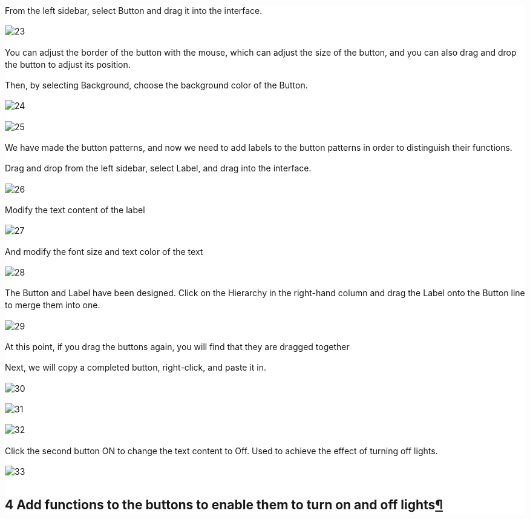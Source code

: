 From the left sidebar, select Button and drag it into the interface.

![23](https://www.elecrow.com/pub/wiki/assets/images/2.8_3_Use_LVGL_library_to_create_UI_interface_and_light_up_lights/23.png)

You can adjust the border of the button with the mouse, which can adjust the size of the button, and you can also drag and drop the button to adjust its position.

Then, by selecting Background, choose the background color of the Button.

![24](https://www.elecrow.com/pub/wiki/assets/images/2.8_3_Use_LVGL_library_to_create_UI_interface_and_light_up_lights/24.png)

![25](https://www.elecrow.com/pub/wiki/assets/images/2.8_3_Use_LVGL_library_to_create_UI_interface_and_light_up_lights/25.png)

We have made the button patterns, and now we need to add labels to the button patterns in order to distinguish their functions.

Drag and drop from the left sidebar, select Label, and drag into the interface.

![26](https://www.elecrow.com/pub/wiki/assets/images/2.8_3_Use_LVGL_library_to_create_UI_interface_and_light_up_lights/26.png)

Modify the text content of the label

![27](https://www.elecrow.com/pub/wiki/assets/images/2.8_3_Use_LVGL_library_to_create_UI_interface_and_light_up_lights/27.png)

And modify the font size and text color of the text

![28](https://www.elecrow.com/pub/wiki/assets/images/2.8_3_Use_LVGL_library_to_create_UI_interface_and_light_up_lights/28.png)

The Button and Label have been designed. Click on the Hierarchy in the right-hand column and drag the Label onto the Button line to merge them into one.

![29](https://www.elecrow.com/pub/wiki/assets/images/2.8_3_Use_LVGL_library_to_create_UI_interface_and_light_up_lights/29.png)

At this point, if you drag the buttons again, you will find that they are dragged together

Next, we will copy a completed button, right-click, and paste it in.

![30](https://www.elecrow.com/pub/wiki/assets/images/2.8_3_Use_LVGL_library_to_create_UI_interface_and_light_up_lights/30.png)

![31](https://www.elecrow.com/pub/wiki/assets/images/2.8_3_Use_LVGL_library_to_create_UI_interface_and_light_up_lights/31.png)

![32](https://www.elecrow.com/pub/wiki/assets/images/2.8_3_Use_LVGL_library_to_create_UI_interface_and_light_up_lights/32.png)

Click the second button ON to change the text content to Off. Used to achieve the effect of turning off lights.

![33](https://www.elecrow.com/pub/wiki/assets/images/2.8_3_Use_LVGL_library_to_create_UI_interface_and_light_up_lights/33.png)

## **4** Add functions to the buttons to enable them to turn on and off lights[¶](https://www.elecrow.com/pub/wiki/2.8_3_Use_LVGL_library_to_create_UI_interface_and_light_up_lights.html#4-add-functions-to-the-buttons-to-enable-them-to-turn-on-and-off-lights)
